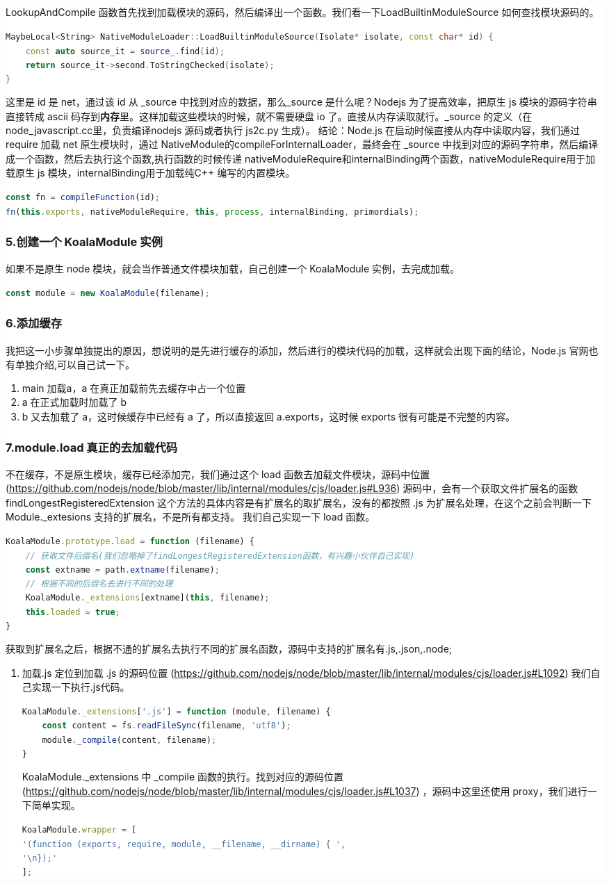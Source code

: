LookupAndCompile 函数首先找到加载模块的源码，然后编译出一个函数。我们看一下LoadBuiltinModuleSource 如何查找模块源码的。
```c++
MaybeLocal<String> NativeModuleLoader::LoadBuiltinModuleSource(Isolate* isolate, const char* id) {  
    const auto source_it = source_.find(id);  
    return source_it->second.ToStringChecked(isolate);  
}
```
这里是 id 是 net，通过该 id 从 _source 中找到对应的数据，那么_source 是什么呢？Nodejs 为了提高效率，把原生 js 模块的源码字符串直接转成 ascii 码存到**内存**里。这样加载这些模块的时候，就不需要硬盘 io 了。直接从内存读取就行。_source 的定义（在 node_javascript.cc里，负责编译nodejs 源码或者执行 js2c.py 生成）。
结论：Node.js 在启动时候直接从内存中读取内容，我们通过 require 加载 net 原生模块时，通过 NativeModule的compileForInternalLoader，最终会在 _source 中找到对应的源码字符串，然后编译成一个函数，然后去执行这个函数,执行函数的时候传递 nativeModuleRequire和internalBinding两个函数，nativeModuleRequire用于加载原生 js 模块，internalBinding用于加载纯C++ 编写的内置模块。
```javascript
const fn = compileFunction(id);  
fn(this.exports, nativeModuleRequire, this, process, internalBinding, primordials);
```

### 5.创建一个 KoalaModule 实例
如果不是原生 node 模块，就会当作普通文件模块加载，自己创建一个 KoalaModule 实例，去完成加载。
```javascript
const module = new KoalaModule(filename);
```

### 6.添加缓存
我把这一小步骤单独提出的原因，想说明的是先进行缓存的添加，然后进行的模块代码的加载，这样就会出现下面的结论，Node.js 官网也有单独介绍,可以自己试一下。
1. main 加载a，a 在真正加载前先去缓存中占一个位置
2. a 在正式加载时加载了 b
3. b 又去加载了 a，这时候缓存中已经有 a 了，所以直接返回 a.exports，这时候 exports 很有可能是不完整的内容。

### 7.module.load 真正的去加载代码
不在缓存，不是原生模块，缓存已经添加完，我们通过这个 load 函数去加载文件模块，源码中位置(https://github.com/nodejs/node/blob/master/lib/internal/modules/cjs/loader.js#L936)
源码中，会有一个获取文件扩展名的函数findLongestRegisteredExtension 这个方法的具体内容是有扩展名的取扩展名，没有的都按照 .js 为扩展名处理，在这个之前会判断一下 Module._extesions 支持的扩展名，不是所有都支持。
我们自己实现一下 load 函数。
```javascript
KoalaModule.prototype.load = function (filename) {
    // 获取文件后缀名(我们忽略掉了findLongestRegisteredExtension函数，有兴趣小伙伴自己实现)
    const extname = path.extname(filename);
    // 根据不同的后缀名去进行不同的处理
    KoalaModule._extensions[extname](this, filename);
    this.loaded = true;
}
```
获取到扩展名之后，根据不通的扩展名去执行不同的扩展名函数，源码中支持的扩展名有.js,.json,.node;
1. 加载.js
    定位到加载 .js 的源码位置 (https://github.com/nodejs/node/blob/master/lib/internal/modules/cjs/loader.js#L1092)
    我们自己实现一下执行.js代码。
    ```javascript
    KoalaModule._extensions['.js'] = function (module, filename) {
        const content = fs.readFileSync(filename, 'utf8');
        module._compile(content, filename);
    }
    ```
    KoalaModule._extensions 中 _compile 函数的执行。找到对应的源码位置 (https://github.com/nodejs/node/blob/master/lib/internal/modules/cjs/loader.js#L1037) ，源码中这里还使用 proxy，我们进行一下简单实现。
    ```javascript
    KoalaModule.wrapper = [
    '(function (exports, require, module, __filename, __dirname) { ',
    '\n});'
    ];
